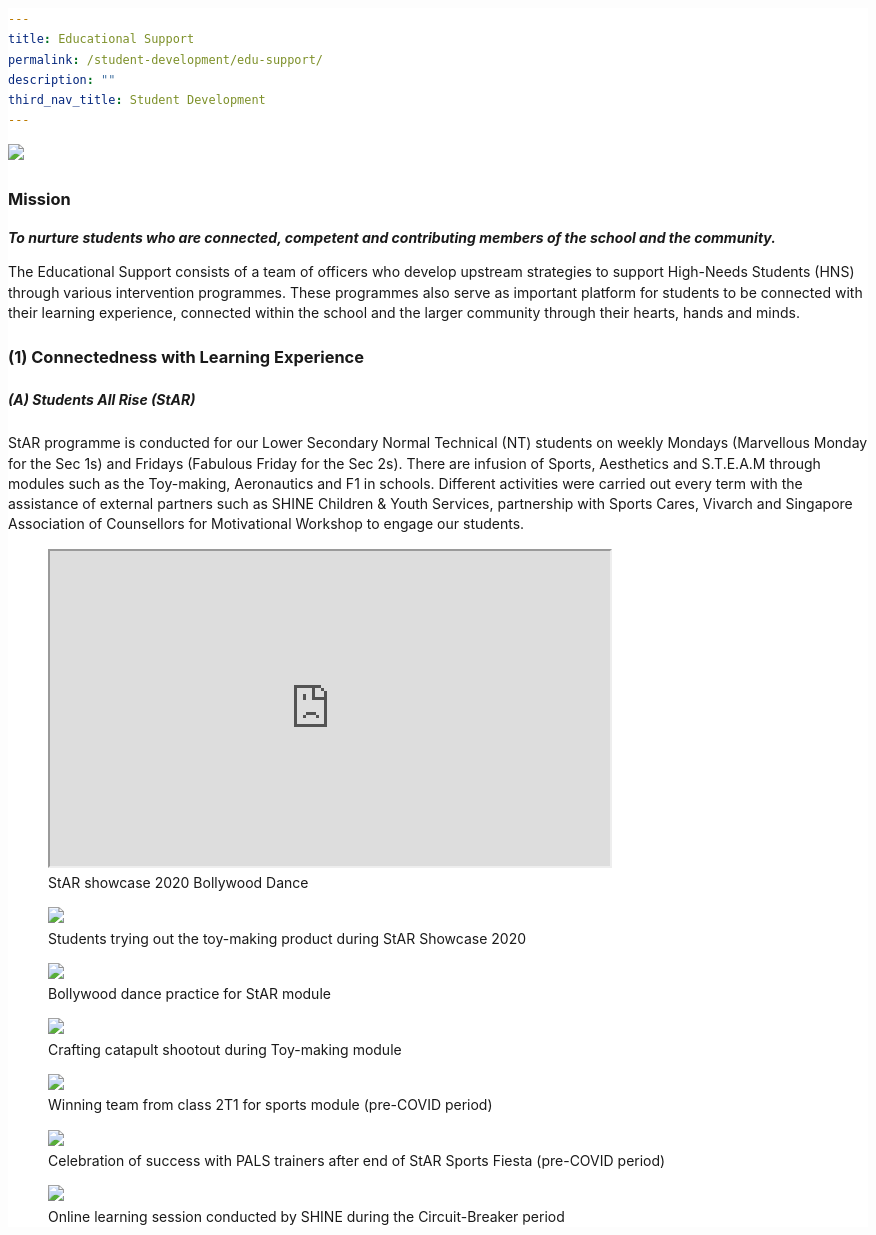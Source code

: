 ```yaml
---
title: Educational Support
permalink: /student-development/edu-support/
description: ""
third_nav_title: Student Development
---
```

![](/images/StudDevelopment/EduSupport/edu_support_2023.png)

### Mission
***To nurture students who are connected, competent and contributing members of the school and the community.***

The Educational Support consists of a team of officers who develop upstream strategies to support High-Needs Students (HNS) through various intervention programmes. These programmes also serve as important platform for students to be connected with their learning experience, connected within the school and the larger community through their hearts, hands and minds.


### (1) Connectedness with Learning Experience

##### (A) Students All Rise (StAR)

StAR programme is conducted for our Lower Secondary Normal Technical (NT) students on weekly Mondays (Marvellous Monday for the Sec 1s) and Fridays (Fabulous Friday for the Sec 2s). There are infusion of Sports, Aesthetics and S.T.E.A.M through modules such as the Toy-making, Aeronautics and F1 in schools. Different activities were carried out every term with the assistance of external partners such as SHINE Children &amp; Youth Services, partnership with Sports Cares, Vivarch and Singapore Association of Counsellors for Motivational Workshop to engage our students.

<figure><iframe width="560" height="315" src="https://www.youtube.com/embed/3Wk5_G-F0nM" title="YouTube video player" frameborder="1" allow="accelerometer; autoplay; clipboard-write; encrypted-media; gyroscope; picture-in-picture; web-share" allowfullscreen=""></iframe><figcaption>StAR showcase 2020 Bollywood Dance</figcaption></figure>

<figure><img src="/images/StudDevelopment/EduSupport/EduSupport-2.jpg" style="width:50%">
<figcaption>Students trying out the toy-making product during StAR Showcase 2020</figcaption></figure>

<figure><img src="/images/StudDevelopment/EduSupport/EduSupport-3.jpeg" style="width:70%">
<figcaption>Bollywood dance practice for StAR module</figcaption></figure>

<figure><img src="/images/StudDevelopment/EduSupport/EduSupport-4.jpeg" style="width:70%"><figcaption>Crafting catapult shootout during Toy-making module</figcaption></figure>

<figure><img src="/images/StudDevelopment/EduSupport/EduSupport-5.jpeg" style="width:50%"><figcaption>Winning team from class 2T1 for sports module (pre-COVID period)</figcaption></figure>

<figure><img src="/images/StudDevelopment/EduSupport/EduSupport-6.jpeg" style="width:70%"><figcaption>Celebration of success with PALS trainers after end of StAR Sports Fiesta (pre-COVID period)</figcaption></figure>

<figure><img src="/images/StudDevelopment/EduSupport/EduSupport-7.jpg" style="width:70%"><figcaption>Online learning session conducted by SHINE during the Circuit-Breaker period</figcaption></figure>
